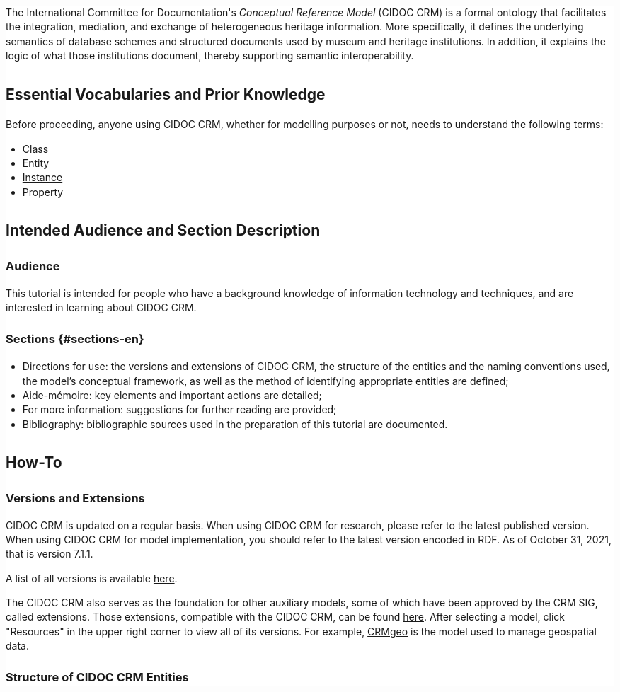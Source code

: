 The International Committee for Documentation's *Conceptual Reference Model* (CIDOC CRM) is a formal ontology that facilitates the integration, mediation, and exchange of heterogeneous heritage information. More specifically, it defines the underlying semantics of database schemes and structured documents used by museum and heritage institutions. In addition, it explains the logic of what those institutions document, thereby supporting semantic interoperability.

## Essential Vocabularies and Prior Knowledge

Before proceeding, anyone using CIDOC CRM, whether for modelling purposes or not, needs to understand the following terms:

* [Class](https://chin-rcip.github.io/collections-model/en/resources/current/glossary#class-noun)
* [Entity](https://chin-rcip.github.io/collections-model/en/resources/current/glossary#entity-noun)
* [Instance](https://chin-rcip.github.io/collections-model/en/resources/current/glossary#instance-noun)
* [Property](https://chin-rcip.github.io/collections-model/en/resources/current/glossary#property-noun)

## Intended Audience and Section Description

### Audience

This tutorial is intended for people who have a background knowledge of information technology and techniques, and are interested in learning about CIDOC CRM.

### Sections {#sections-en}

* Directions for use: the versions and extensions of CIDOC CRM, the structure of the entities and the naming conventions used, the model’s conceptual framework, as well as the method of identifying appropriate entities are defined;
* Aide-mémoire: key elements and important actions are detailed;
* For more information: suggestions for further reading are provided;
* Bibliography: bibliographic sources used in the preparation of this tutorial are documented. 

## How-To

### Versions and Extensions

CIDOC CRM is updated on a regular basis. When using CIDOC CRM for research, please refer to the latest published version. When using CIDOC CRM for model implementation, you should refer to the latest version encoded in RDF. As of October 31, 2021, that is version 7.1.1.

A list of all versions is available [here](http://www.cidoc-crm.org/versions-of-the-cidoc-crm).

The CIDOC CRM also serves as the foundation for other auxiliary models, some of which have been approved by the CRM SIG, called extensions. Those extensions, compatible with the CIDOC CRM, can be found [here](http://www.cidoc-crm.org/collaborations). After selecting a model, click "Resources" in the upper right corner to view all of its versions. For example, [CRMgeo](http://www.cidoc-crm.org/crmgeo/) is the model used to manage geospatial data.

### Structure of CIDOC CRM Entities
